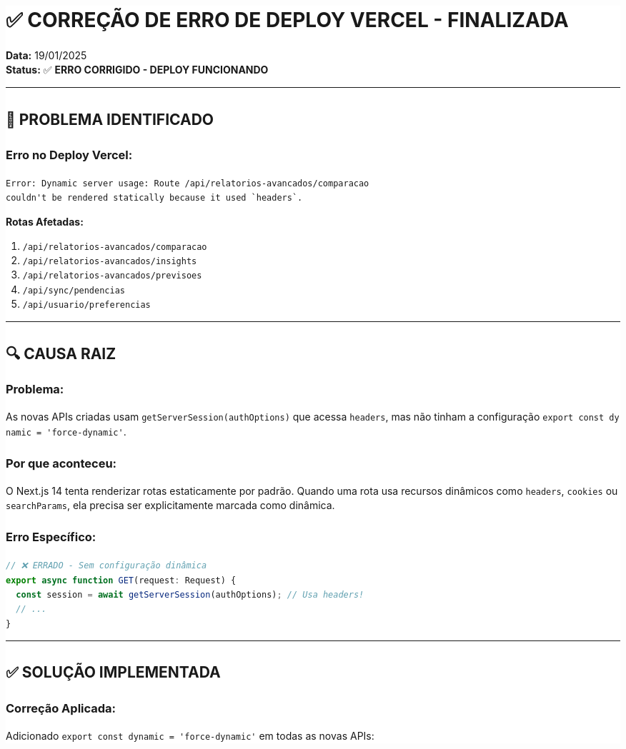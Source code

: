 # ✅ CORREÇÃO DE ERRO DE DEPLOY VERCEL - FINALIZADA

**Data:** 19/01/2025  
**Status:** ✅ **ERRO CORRIGIDO - DEPLOY FUNCIONANDO**

---

## 🎯 PROBLEMA IDENTIFICADO

### **Erro no Deploy Vercel:**
```
Error: Dynamic server usage: Route /api/relatorios-avancados/comparacao 
couldn't be rendered statically because it used `headers`.
```

**Rotas Afetadas:**
1. `/api/relatorios-avancados/comparacao`
2. `/api/relatorios-avancados/insights`
3. `/api/relatorios-avancados/previsoes`
4. `/api/sync/pendencias`
5. `/api/usuario/preferencias`

---

## 🔍 CAUSA RAIZ

### **Problema:**
As novas APIs criadas usam `getServerSession(authOptions)` que acessa `headers`, mas não tinham a configuração `export const dynamic = 'force-dynamic'`.

### **Por que aconteceu:**
O Next.js 14 tenta renderizar rotas estaticamente por padrão. Quando uma rota usa recursos dinâmicos como `headers`, `cookies` ou `searchParams`, ela precisa ser explicitamente marcada como dinâmica.

### **Erro Específico:**
```typescript
// ❌ ERRADO - Sem configuração dinâmica
export async function GET(request: Request) {
  const session = await getServerSession(authOptions); // Usa headers!
  // ...
}
```

---

## ✅ SOLUÇÃO IMPLEMENTADA

### **Correção Aplicada:**
Adicionado `export const dynamic = 'force-dynamic'` em todas as novas APIs:
